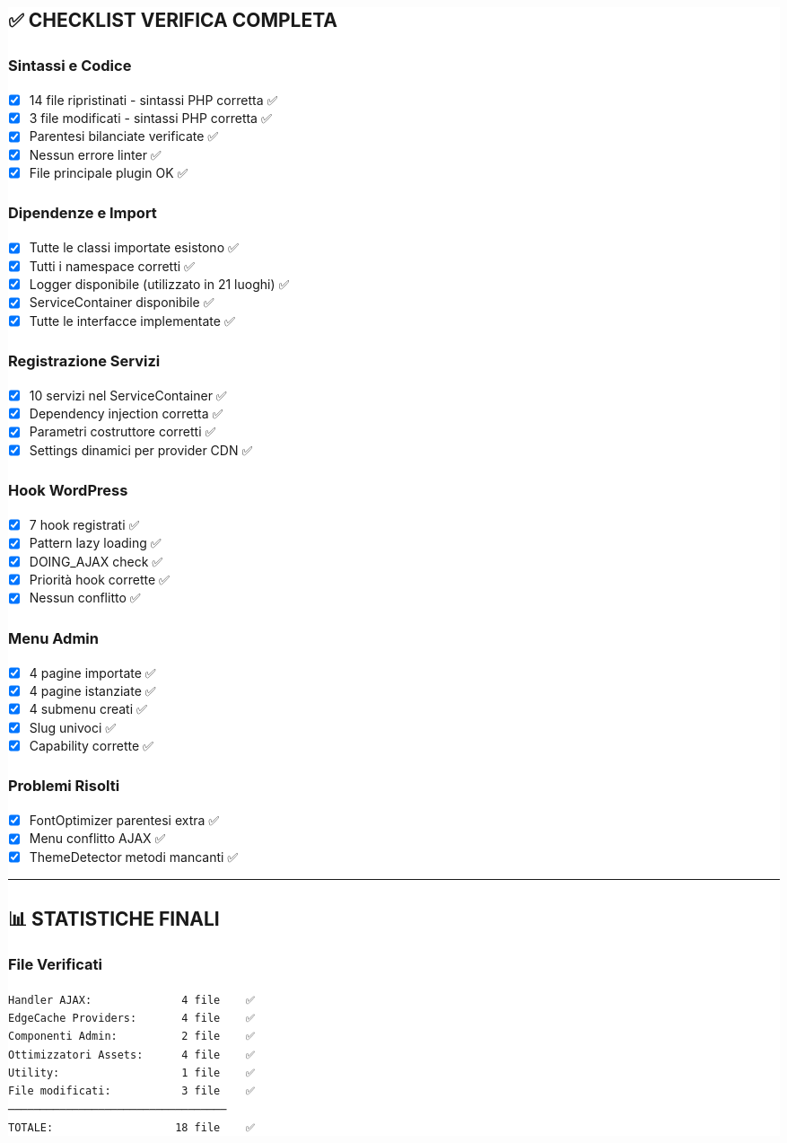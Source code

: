 ## ✅ CHECKLIST VERIFICA COMPLETA

### Sintassi e Codice
- [x] 14 file ripristinati - sintassi PHP corretta ✅
- [x] 3 file modificati - sintassi PHP corretta ✅
- [x] Parentesi bilanciate verificate ✅
- [x] Nessun errore linter ✅
- [x] File principale plugin OK ✅

### Dipendenze e Import
- [x] Tutte le classi importate esistono ✅
- [x] Tutti i namespace corretti ✅
- [x] Logger disponibile (utilizzato in 21 luoghi) ✅
- [x] ServiceContainer disponibile ✅
- [x] Tutte le interfacce implementate ✅

### Registrazione Servizi
- [x] 10 servizi nel ServiceContainer ✅
- [x] Dependency injection corretta ✅
- [x] Parametri costruttore corretti ✅
- [x] Settings dinamici per provider CDN ✅

### Hook WordPress
- [x] 7 hook registrati ✅
- [x] Pattern lazy loading ✅
- [x] DOING_AJAX check ✅
- [x] Priorità hook corrette ✅
- [x] Nessun conflitto ✅

### Menu Admin
- [x] 4 pagine importate ✅
- [x] 4 pagine istanziate ✅
- [x] 4 submenu creati ✅
- [x] Slug univoci ✅
- [x] Capability corrette ✅

### Problemi Risolti
- [x] FontOptimizer parentesi extra ✅
- [x] Menu conflitto AJAX ✅
- [x] ThemeDetector metodi mancanti ✅

---

## 📊 STATISTICHE FINALI

### File Verificati
```
Handler AJAX:              4 file    ✅
EdgeCache Providers:       4 file    ✅
Componenti Admin:          2 file    ✅
Ottimizzatori Assets:      4 file    ✅
Utility:                   1 file    ✅
File modificati:           3 file    ✅
──────────────────────────────────
TOTALE:                   18 file    ✅
```
